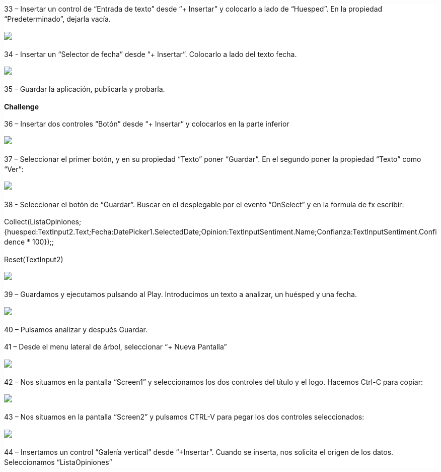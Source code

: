 33 – Insertar un control de “Entrada de texto” desde “+ Insertar” y colocarlo a lado de “Huesped”.  En la propiedad “Predeterminado”, dejarla vacía.

![](recursos/Aspose.Words.cbd45ef3-ed3a-4f27-9e70-c1b586b36d9d.031.png)

34 -  Insertar un “Selector de fecha” desde “+ Insertar”. Colocarlo a lado del texto fecha.

![](recursos/Aspose.Words.cbd45ef3-ed3a-4f27-9e70-c1b586b36d9d.032.png)

35 – Guardar la aplicación, publicarla y probarla.

**Challenge**

36 – Insertar dos controles “Botón” desde “+ Insertar” y colocarlos en la parte inferior

![](recursos/Aspose.Words.cbd45ef3-ed3a-4f27-9e70-c1b586b36d9d.033.png)

37 – Seleccionar el primer botón, y en su propiedad “Texto” poner “Guardar”.  En el segundo poner la propiedad “Texto” como “Ver”:

![](recursos/Aspose.Words.cbd45ef3-ed3a-4f27-9e70-c1b586b36d9d.034.png)

38 -  Seleccionar el botón de “Guardar”.  Buscar en el desplegable por el evento “OnSelect” y en la formula de fx escribir:

Collect(ListaOpiniones;{huesped:TextInput2.Text;Fecha:DatePicker1.SelectedDate;Opinion:TextInputSentiment.Name;Confianza:TextInputSentiment.Confidence \* 100});;

Reset(TextInput2)

![](recursos/Aspose.Words.cbd45ef3-ed3a-4f27-9e70-c1b586b36d9d.035.png)

39 – Guardamos y ejecutamos pulsando al Play.  Introducimos un texto a analizar, un huésped y una fecha.  

![](recursos/Aspose.Words.cbd45ef3-ed3a-4f27-9e70-c1b586b36d9d.036.png)

40 – Pulsamos analizar y después Guardar.

41 – Desde el menu lateral de árbol, seleccionar “+ Nueva Pantalla”

![](recursos/Aspose.Words.cbd45ef3-ed3a-4f27-9e70-c1b586b36d9d.037.png)

42 – Nos situamos en la pantalla “Screen1” y seleccionamos los dos controles del título y el logo.  Hacemos Ctrl-C para copiar:

![](recursos/Aspose.Words.cbd45ef3-ed3a-4f27-9e70-c1b586b36d9d.038.png)

43 – Nos situamos en la pantalla “Screen2” y pulsamos CTRL-V para pegar los dos controles seleccionados:

![](recursos/Aspose.Words.cbd45ef3-ed3a-4f27-9e70-c1b586b36d9d.039.png)

44 – Insertamos un control  “Galería vertical” desde “+Insertar”.  Cuando se inserta, nos solicita el origen de los datos.  Seleccionamos “ListaOpiniones”
